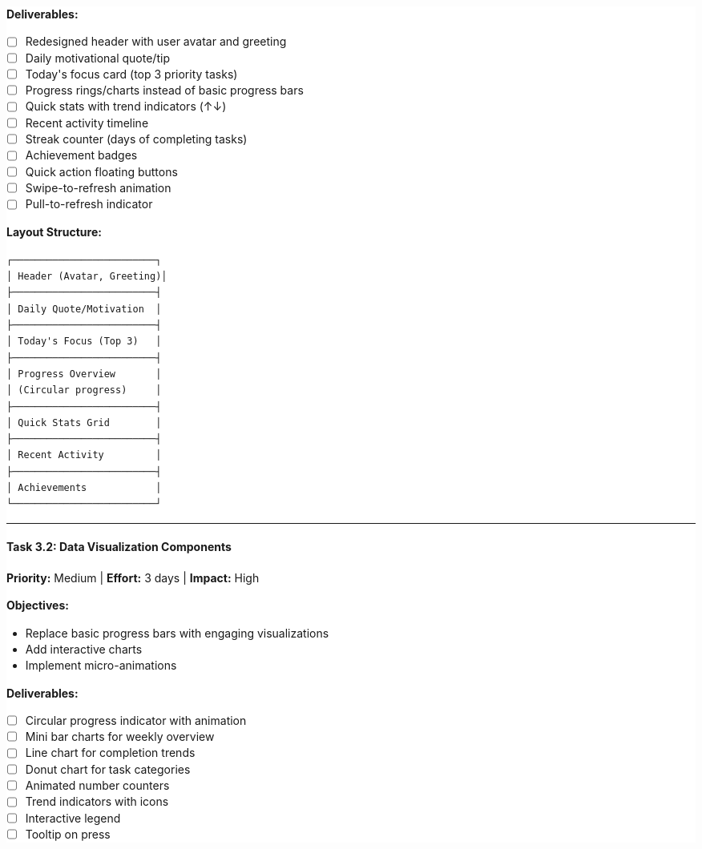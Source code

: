**Deliverables:**

- [ ] Redesigned header with user avatar and greeting
- [ ] Daily motivational quote/tip
- [ ] Today's focus card (top 3 priority tasks)
- [ ] Progress rings/charts instead of basic progress bars
- [ ] Quick stats with trend indicators (↑↓)
- [ ] Recent activity timeline
- [ ] Streak counter (days of completing tasks)
- [ ] Achievement badges
- [ ] Quick action floating buttons
- [ ] Swipe-to-refresh animation
- [ ] Pull-to-refresh indicator

**Layout Structure:**

```
┌─────────────────────────┐
│ Header (Avatar, Greeting)│
├─────────────────────────┤
│ Daily Quote/Motivation  │
├─────────────────────────┤
│ Today's Focus (Top 3)   │
├─────────────────────────┤
│ Progress Overview       │
│ (Circular progress)     │
├─────────────────────────┤
│ Quick Stats Grid        │
├─────────────────────────┤
│ Recent Activity         │
├─────────────────────────┤
│ Achievements            │
└─────────────────────────┘
```

---

#### Task 3.2: Data Visualization Components

**Priority:** Medium | **Effort:** 3 days | **Impact:** High

**Objectives:**

- Replace basic progress bars with engaging visualizations
- Add interactive charts
- Implement micro-animations

**Deliverables:**

- [ ] Circular progress indicator with animation
- [ ] Mini bar charts for weekly overview
- [ ] Line chart for completion trends
- [ ] Donut chart for task categories
- [ ] Animated number counters
- [ ] Trend indicators with icons
- [ ] Interactive legend
- [ ] Tooltip on press
